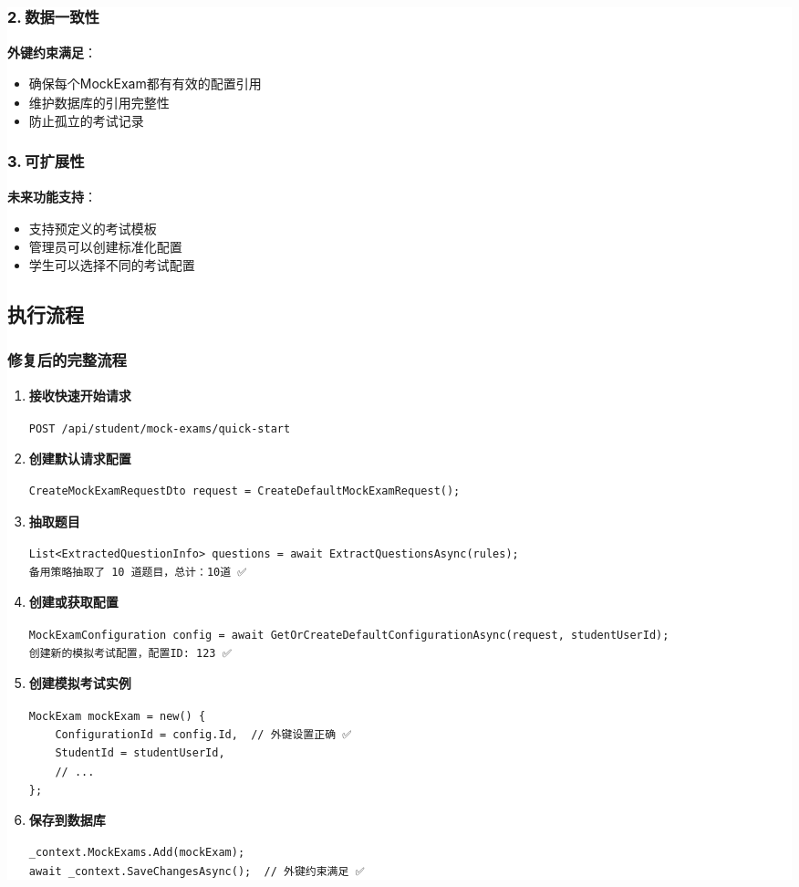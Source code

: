 ### 2. 数据一致性

**外键约束满足**：
- 确保每个MockExam都有有效的配置引用
- 维护数据库的引用完整性
- 防止孤立的考试记录

### 3. 可扩展性

**未来功能支持**：
- 支持预定义的考试模板
- 管理员可以创建标准化配置
- 学生可以选择不同的考试配置

## 执行流程

### 修复后的完整流程

1. **接收快速开始请求**
   ```
   POST /api/student/mock-exams/quick-start
   ```

2. **创建默认请求配置**
   ```
   CreateMockExamRequestDto request = CreateDefaultMockExamRequest();
   ```

3. **抽取题目**
   ```
   List<ExtractedQuestionInfo> questions = await ExtractQuestionsAsync(rules);
   备用策略抽取了 10 道题目，总计：10道 ✅
   ```

4. **创建或获取配置**
   ```
   MockExamConfiguration config = await GetOrCreateDefaultConfigurationAsync(request, studentUserId);
   创建新的模拟考试配置，配置ID: 123 ✅
   ```

5. **创建模拟考试实例**
   ```
   MockExam mockExam = new() {
       ConfigurationId = config.Id,  // 外键设置正确 ✅
       StudentId = studentUserId,
       // ...
   };
   ```

6. **保存到数据库**
   ```
   _context.MockExams.Add(mockExam);
   await _context.SaveChangesAsync();  // 外键约束满足 ✅
   ```
